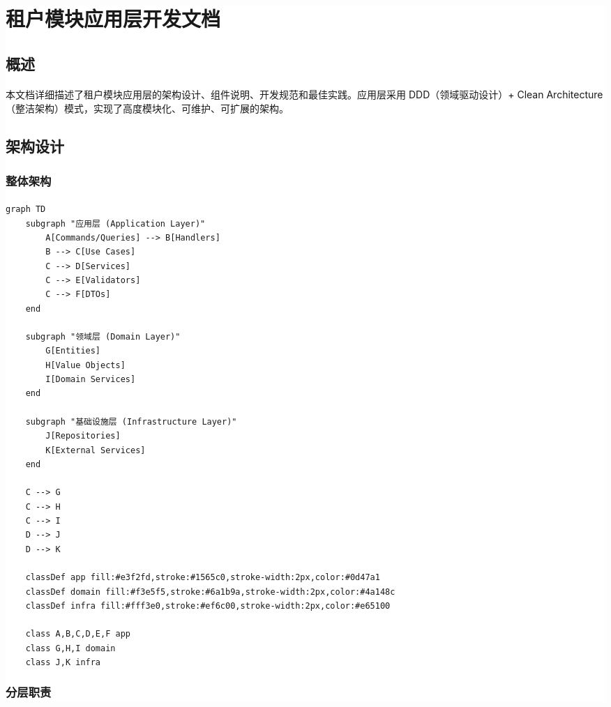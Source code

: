 # 租户模块应用层开发文档

## 概述

本文档详细描述了租户模块应用层的架构设计、组件说明、开发规范和最佳实践。应用层采用 DDD（领域驱动设计）+ Clean Architecture（整洁架构）模式，实现了高度模块化、可维护、可扩展的架构。

## 架构设计

### 整体架构

```mermaid
graph TD
    subgraph "应用层 (Application Layer)"
        A[Commands/Queries] --> B[Handlers]
        B --> C[Use Cases]
        C --> D[Services]
        C --> E[Validators]
        C --> F[DTOs]
    end
    
    subgraph "领域层 (Domain Layer)"
        G[Entities]
        H[Value Objects]
        I[Domain Services]
    end
    
    subgraph "基础设施层 (Infrastructure Layer)"
        J[Repositories]
        K[External Services]
    end
    
    C --> G
    C --> H
    C --> I
    D --> J
    D --> K
    
    classDef app fill:#e3f2fd,stroke:#1565c0,stroke-width:2px,color:#0d47a1
    classDef domain fill:#f3e5f5,stroke:#6a1b9a,stroke-width:2px,color:#4a148c
    classDef infra fill:#fff3e0,stroke:#ef6c00,stroke-width:2px,color:#e65100
    
    class A,B,C,D,E,F app
    class G,H,I domain
    class J,K infra
```

### 分层职责
